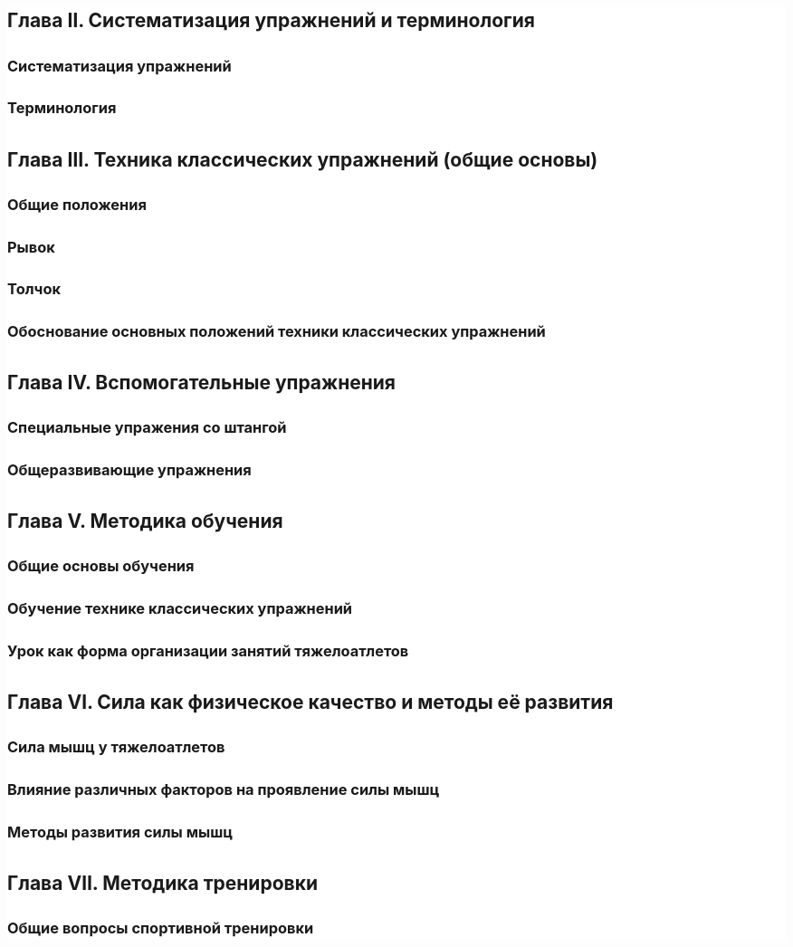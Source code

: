 ## Глава Ⅱ. Систематизация упражнений и терминология

### Систематизация упражнений

### Терминология

## Глава Ⅲ. Техника классических упражнений (общие основы)

### Общие положения

### Рывок

### Толчок

### Обоснование основных положений техники классических упражнений

## Глава Ⅳ. Вспомогательные упражнения

### Специальные упражения со штангой

### Общеразвивающие упражнения

## Глава Ⅴ. Методика обучения

### Общие основы обучения

### Обучение технике классических упражнений

### Урок как форма организации занятий тяжелоатлетов

## Глава Ⅵ. Сила как физическое качество и методы её развития

### Сила мышц у тяжелоатлетов

### Влияние различных факторов на проявление силы мышц

### Методы развития силы мышц

## Глава Ⅶ. Методика тренировки

### Общие вопросы спортивной тренировки
